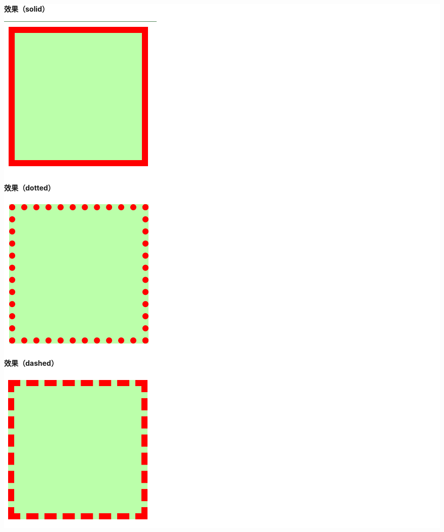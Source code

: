 **效果（solid）**

![image-20210520002013797](img\0444d4cf-8815-4831-9b2f-a446c6ed56a2.png)

**效果（dotted）**

![image-20210520002117942](img\3f742d8c-c071-4ed3-a538-c9086faca706.png)

**效果（dashed）**

![image-20210520002205853](img\6ec4275e-3359-4647-993f-5f851ed4449c.png)
